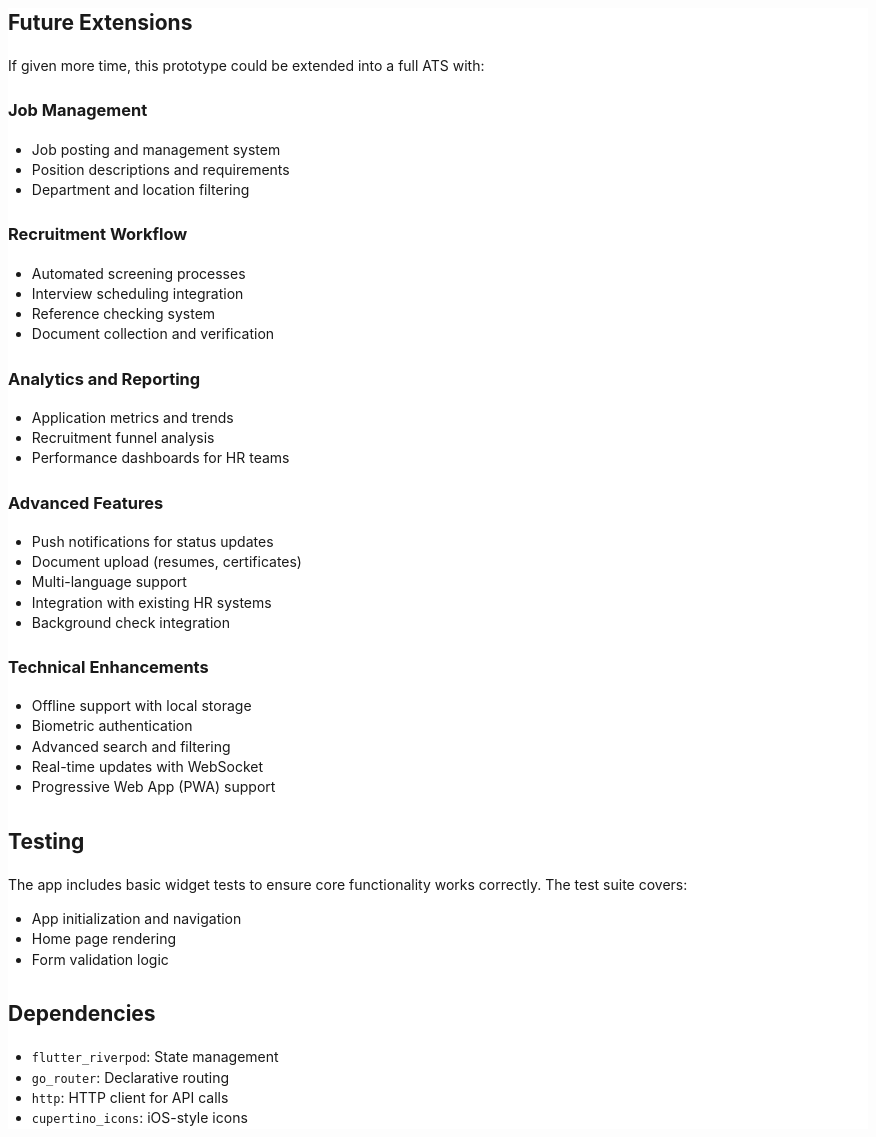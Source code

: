 ## Future Extensions

If given more time, this prototype could be extended into a full ATS with:

### Job Management

- Job posting and management system
- Position descriptions and requirements
- Department and location filtering

### Recruitment Workflow

- Automated screening processes
- Interview scheduling integration
- Reference checking system
- Document collection and verification

### Analytics and Reporting

- Application metrics and trends
- Recruitment funnel analysis
- Performance dashboards for HR teams

### Advanced Features

- Push notifications for status updates
- Document upload (resumes, certificates)
- Multi-language support
- Integration with existing HR systems
- Background check integration

### Technical Enhancements

- Offline support with local storage
- Biometric authentication
- Advanced search and filtering
- Real-time updates with WebSocket
- Progressive Web App (PWA) support

## Testing

The app includes basic widget tests to ensure core functionality works correctly. The test suite covers:

- App initialization and navigation
- Home page rendering
- Form validation logic

## Dependencies

- `flutter_riverpod`: State management
- `go_router`: Declarative routing
- `http`: HTTP client for API calls
- `cupertino_icons`: iOS-style icons
